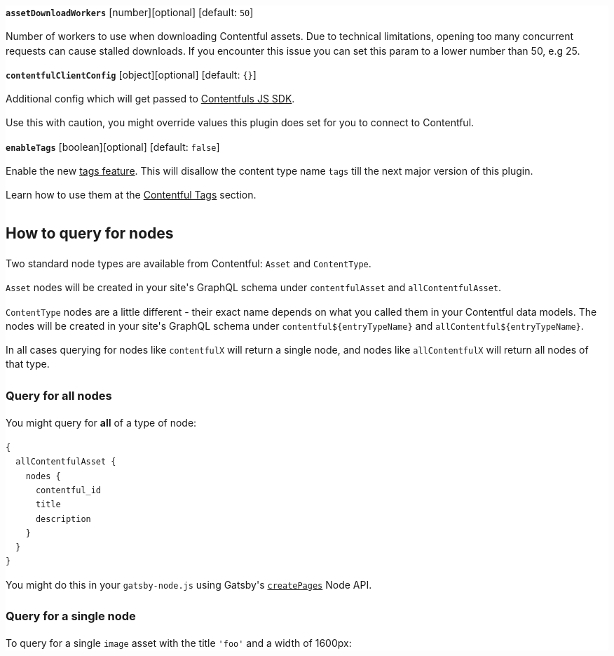 **`assetDownloadWorkers`** [number][optional] [default: `50`]

Number of workers to use when downloading Contentful assets. Due to technical limitations, opening too many concurrent requests can cause stalled downloads. If you encounter this issue you can set this param to a lower number than 50, e.g 25.

**`contentfulClientConfig`** [object][optional] [default: `{}`]

Additional config which will get passed to [Contentfuls JS SDK](https://github.com/contentful/contentful.js#configuration).

Use this with caution, you might override values this plugin does set for you to connect to Contentful.

**`enableTags`** [boolean][optional] [default: `false`]

Enable the new [tags feature](https://www.contentful.com/blog/2021/04/08/governance-tagging-metadata/). This will disallow the content type name `tags` till the next major version of this plugin.

Learn how to use them at the [Contentful Tags](#contentful-tags) section.

## How to query for nodes

Two standard node types are available from Contentful: `Asset` and `ContentType`.

`Asset` nodes will be created in your site's GraphQL schema under `contentfulAsset` and `allContentfulAsset`.

`ContentType` nodes are a little different - their exact name depends on what you called them in your Contentful data models. The nodes will be created in your site's GraphQL schema under `contentful${entryTypeName}` and `allContentful${entryTypeName}`.

In all cases querying for nodes like `contentfulX` will return a single node, and nodes like `allContentfulX` will return all nodes of that type.

### Query for all nodes

You might query for **all** of a type of node:

```graphql
{
  allContentfulAsset {
    nodes {
      contentful_id
      title
      description
    }
  }
}
```

You might do this in your `gatsby-node.js` using Gatsby's [`createPages`](https://next.gatsbyjs.org/docs/node-apis/#createPages) Node API.

### Query for a single node

To query for a single `image` asset with the title `'foo'` and a width of 1600px:


[dotenv]: https://github.com/motdotla/dotenv
[envvars]: https://gatsby.dev/env-vars